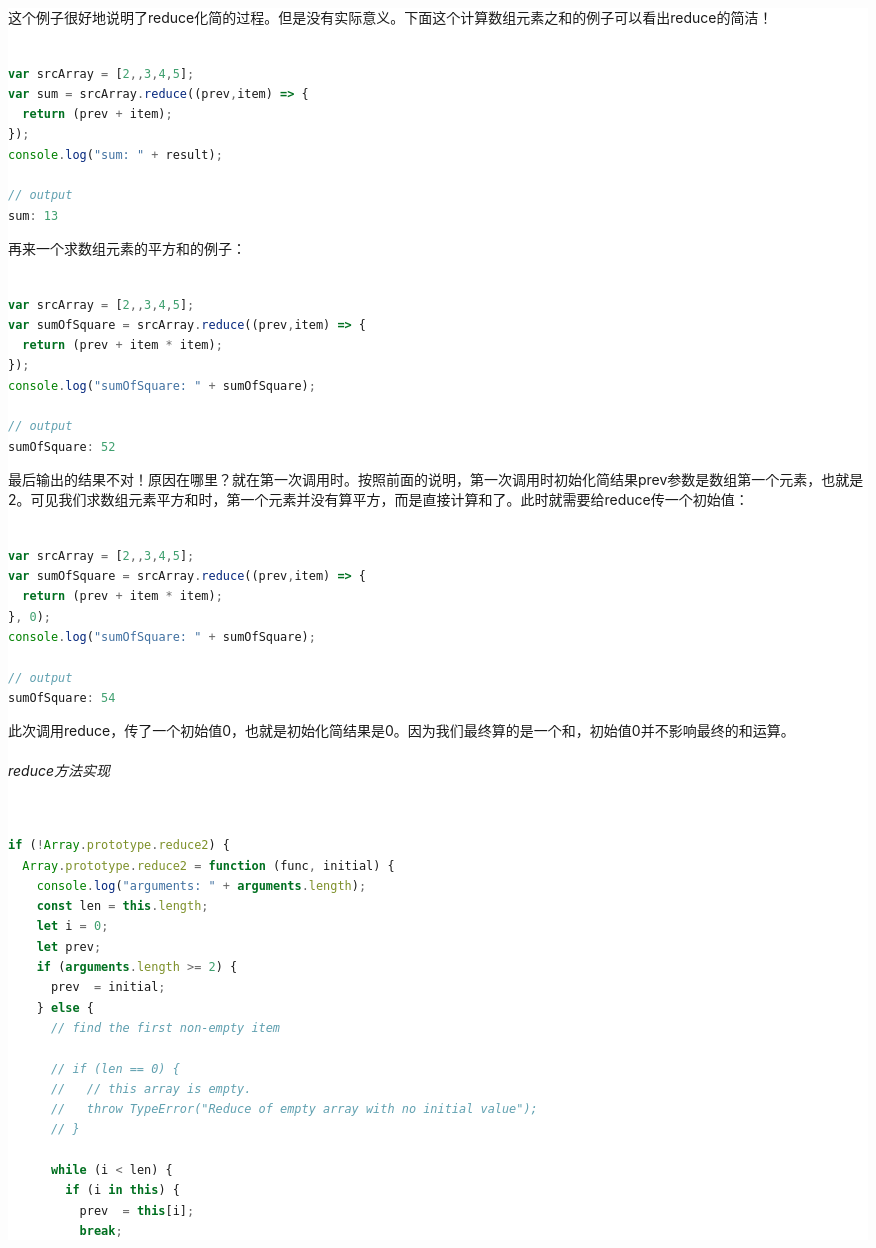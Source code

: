 这个例子很好地说明了reduce化简的过程。但是没有实际意义。下面这个计算数组元素之和的例子可以看出reduce的简洁！
```JavaScript

var srcArray = [2,,3,4,5];
var sum = srcArray.reduce((prev,item) => {
  return (prev + item);
});
console.log("sum: " + result);

// output
sum: 13

```

再来一个求数组元素的平方和的例子：
```JavaScript

var srcArray = [2,,3,4,5];
var sumOfSquare = srcArray.reduce((prev,item) => {
  return (prev + item * item);
});
console.log("sumOfSquare: " + sumOfSquare);

// output
sumOfSquare: 52

```
最后输出的结果不对！原因在哪里？就在第一次调用时。按照前面的说明，第一次调用时初始化简结果prev参数是数组第一个元素，也就是2。可见我们求数组元素平方和时，第一个元素并没有算平方，而是直接计算和了。此时就需要给reduce传一个初始值：
```JavaScript

var srcArray = [2,,3,4,5];
var sumOfSquare = srcArray.reduce((prev,item) => {
  return (prev + item * item);
}, 0);
console.log("sumOfSquare: " + sumOfSquare);

// output
sumOfSquare: 54

```
此次调用reduce，传了一个初始值0，也就是初始化简结果是0。因为我们最终算的是一个和，初始值0并不影响最终的和运算。

###### reduce方法实现
```JavaScript

if (!Array.prototype.reduce2) {
  Array.prototype.reduce2 = function (func, initial) {
    console.log("arguments: " + arguments.length);
    const len = this.length;
    let i = 0;
    let prev;
    if (arguments.length >= 2) {
      prev  = initial;
    } else {
      // find the first non-empty item

      // if (len == 0) {
      //   // this array is empty.
      //   throw TypeError("Reduce of empty array with no initial value");
      // }

      while (i < len) {
        if (i in this) {
          prev  = this[i];
          break;
```